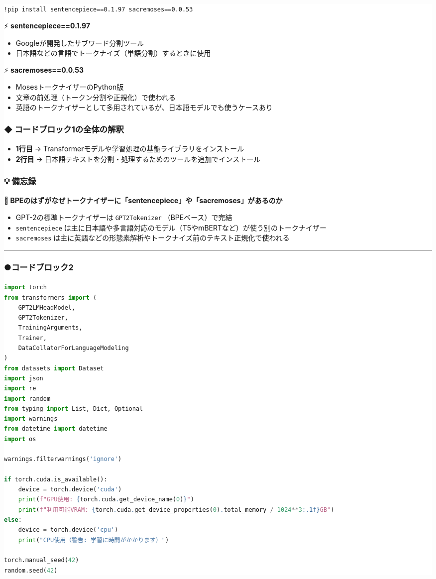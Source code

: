 ```bash
!pip install sentencepiece==0.1.97 sacremoses==0.0.53
```

⚡ **sentencepiece==0.1.97**
- Googleが開発したサブワード分割ツール
- 日本語などの言語でトークナイズ（単語分割）するときに使用

⚡ **sacremoses==0.0.53**
- MosesトークナイザーのPython版
- 文章の前処理（トークン分割や正規化）で使われる
- 英語のトークナイザーとして多用されているが、日本語モデルでも使うケースあり

### ◆ コードブロック1の全体の解釈

- **1行目** → Transformerモデルや学習処理の基盤ライブラリをインストール
- **2行目** → 日本語テキストを分割・処理するためのツールを追加でインストール

### 💡 備忘録

**🤔 BPEのはずがなぜトークナイザーに「sentencepiece」や「sacremoses」があるのか**

- GPT-2の標準トークナイザーは `GPT2Tokenizer` （BPEベース）で完結
- `sentencepiece` は主に日本語や多言語対応のモデル（T5やmBERTなど）が使う別のトークナイザー
- `sacremoses` は主に英語などの形態素解析やトークナイズ前のテキスト正規化で使われる

---

### ●コードブロック2

```python
import torch
from transformers import (
    GPT2LMHeadModel,
    GPT2Tokenizer,
    TrainingArguments,
    Trainer,
    DataCollatorForLanguageModeling
)
from datasets import Dataset
import json
import re
import random
from typing import List, Dict, Optional
import warnings
from datetime import datetime
import os

warnings.filterwarnings('ignore')

if torch.cuda.is_available():
    device = torch.device('cuda')
    print(f"GPU使用: {torch.cuda.get_device_name(0)}")
    print(f"利用可能VRAM: {torch.cuda.get_device_properties(0).total_memory / 1024**3:.1f}GB")
else:
    device = torch.device('cpu')
    print("CPU使用（警告: 学習に時間がかかります）")

torch.manual_seed(42)
random.seed(42)
```
